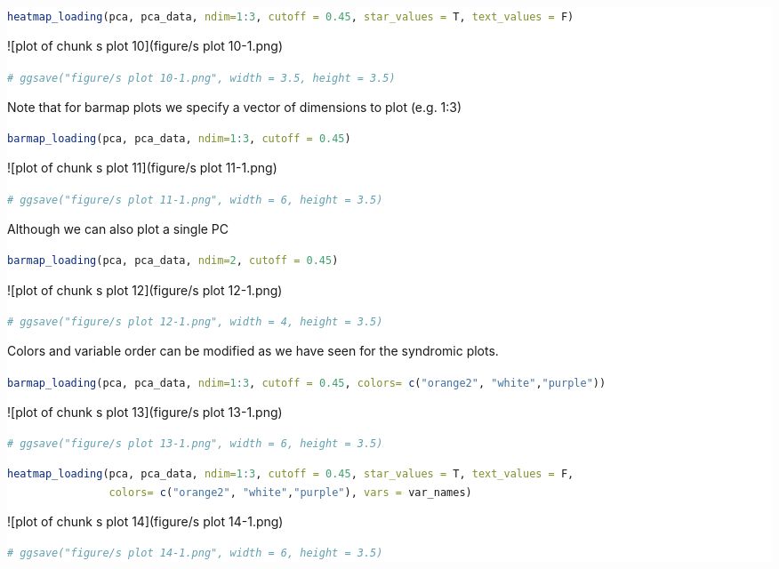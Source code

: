 
```r
heatmap_loading(pca, pca_data, ndim=1:3, cutoff = 0.45, star_values = T, text_values = F)
```

![plot of chunk s plot 10](figure/s plot 10-1.png)

```r
# ggsave("figure/s plot 10-1.png", width = 3.5, height = 3.5)
```

Note that for barmap plots we specify a vector of dimensions to plot (e.g. 1:3)

```r
barmap_loading(pca, pca_data, ndim=1:3, cutoff = 0.45)
```

![plot of chunk s plot 11](figure/s plot 11-1.png)

```r
# ggsave("figure/s plot 11-1.png", width = 6, height = 3.5)
```

Although we can also plot a single PC


```r
barmap_loading(pca, pca_data, ndim=2, cutoff = 0.45)
```

![plot of chunk s plot 12](figure/s plot 12-1.png)

```r
# ggsave("figure/s plot 12-1.png", width = 4, height = 3.5)
```

Colors and variable order can be modified as we have seen for the syndromic plots.


```r
barmap_loading(pca, pca_data, ndim=1:3, cutoff = 0.45, colors= c("orange2", "white","purple"))
```

![plot of chunk s plot 13](figure/s plot 13-1.png)

```r
# ggsave("figure/s plot 13-1.png", width = 6, height = 3.5)
```


```r
heatmap_loading(pca, pca_data, ndim=1:3, cutoff = 0.45, star_values = T, text_values = F,
                colors= c("orange2", "white","purple"), vars = var_names)
```

![plot of chunk s plot 14](figure/s plot 14-1.png)

```r
# ggsave("figure/s plot 14-1.png", width = 6, height = 3.5)
```

